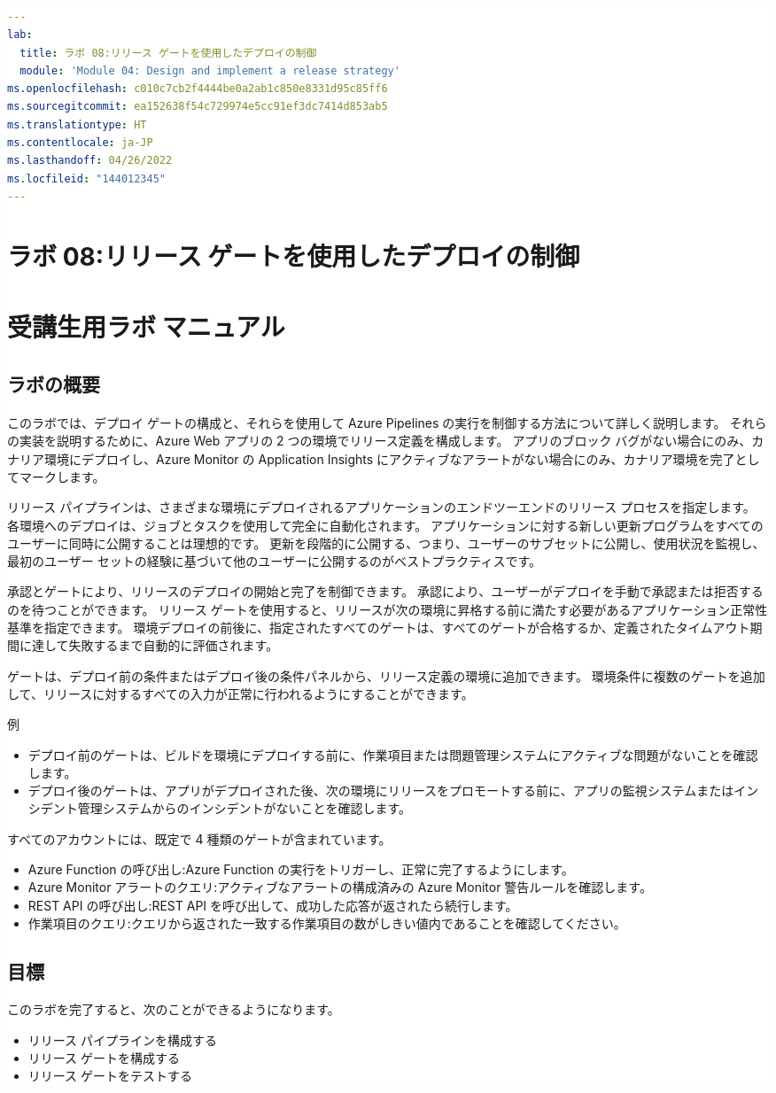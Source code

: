 ```yaml
---
lab:
  title: ラボ 08:リリース ゲートを使用したデプロイの制御
  module: 'Module 04: Design and implement a release strategy'
ms.openlocfilehash: c010c7cb2f4444be0a2ab1c850e8331d95c85ff6
ms.sourcegitcommit: ea152638f54c729974e5cc91ef3dc7414d853ab5
ms.translationtype: HT
ms.contentlocale: ja-JP
ms.lasthandoff: 04/26/2022
ms.locfileid: "144012345"
---
```

# <a name="lab-08-controlling-deployments-using-release-gates"></a>ラボ 08:リリース ゲートを使用したデプロイの制御
# <a name="student-lab-manual"></a>受講生用ラボ マニュアル

## <a name="lab-overview"></a>ラボの概要

このラボでは、デプロイ ゲートの構成と、それらを使用して Azure Pipelines の実行を制御する方法について詳しく説明します。 それらの実装を説明するために、Azure Web アプリの 2 つの環境でリリース定義を構成します。 アプリのブロック バグがない場合にのみ、カナリア環境にデプロイし、Azure Monitor の Application Insights にアクティブなアラートがない場合にのみ、カナリア環境を完了としてマークします。

リリース パイプラインは、さまざまな環境にデプロイされるアプリケーションのエンドツーエンドのリリース プロセスを指定します。 各環境へのデプロイは、ジョブとタスクを使用して完全に自動化されます。 アプリケーションに対する新しい更新プログラムをすべてのユーザーに同時に公開することは理想的です。 更新を段階的に公開する、つまり、ユーザーのサブセットに公開し、使用状況を監視し、最初のユーザー セットの経験に基づいて他のユーザーに公開するのがベストプラクティスです。

承認とゲートにより、リリースのデプロイの開始と完了を制御できます。 承認により、ユーザーがデプロイを手動で承認または拒否するのを待つことができます。 リリース ゲートを使用すると、リリースが次の環境に昇格する前に満たす必要があるアプリケーション正常性基準を指定できます。 環境デプロイの前後に、指定されたすべてのゲートは、すべてのゲートが合格するか、定義されたタイムアウト期間に達して失敗するまで自動的に評価されます。

ゲートは、デプロイ前の条件またはデプロイ後の条件パネルから、リリース定義の環境に追加できます。 環境条件に複数のゲートを追加して、リリースに対するすべての入力が正常に行われるようにすることができます。

例

- デプロイ前のゲートは、ビルドを環境にデプロイする前に、作業項目または問題管理システムにアクティブな問題がないことを確認します。
- デプロイ後のゲートは、アプリがデプロイされた後、次の環境にリリースをプロモートする前に、アプリの監視システムまたはインシデント管理システムからのインシデントがないことを確認します。

すべてのアカウントには、既定で 4 種類のゲートが含まれています。

- Azure Function の呼び出し:Azure Function の実行をトリガーし、正常に完了するようにします。 
- Azure Monitor アラートのクエリ:アクティブなアラートの構成済みの Azure Monitor 警告ルールを確認します。 
- REST API の呼び出し:REST API を呼び出して、成功した応答が返されたら続行します。 
- 作業項目のクエリ:クエリから返された一致する作業項目の数がしきい値内であることを確認してください。 

## <a name="objectives"></a>目標

このラボを完了すると、次のことができるようになります。

-   リリース パイプラインを構成する
-   リリース ゲートを構成する
-   リリース ゲートをテストする
